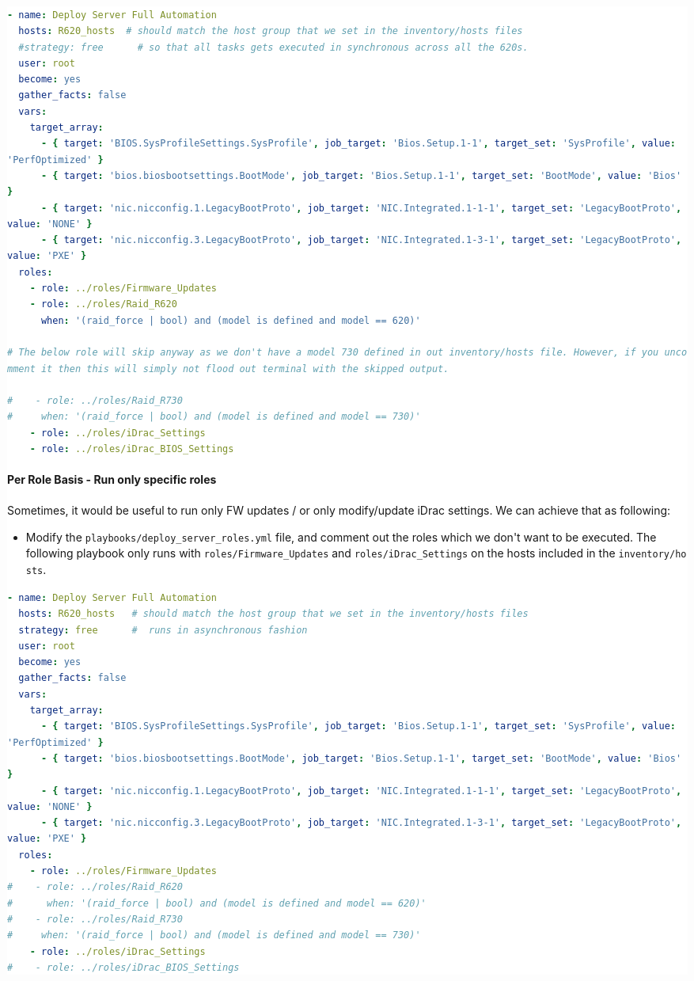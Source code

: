```yaml
- name: Deploy Server Full Automation
  hosts: R620_hosts  # should match the host group that we set in the inventory/hosts files
  #strategy: free      # so that all tasks gets executed in synchronous across all the 620s.
  user: root
  become: yes
  gather_facts: false
  vars:
    target_array:
      - { target: 'BIOS.SysProfileSettings.SysProfile', job_target: 'Bios.Setup.1-1', target_set: 'SysProfile', value: 'PerfOptimized' }
      - { target: 'bios.biosbootsettings.BootMode', job_target: 'Bios.Setup.1-1', target_set: 'BootMode', value: 'Bios' }
      - { target: 'nic.nicconfig.1.LegacyBootProto', job_target: 'NIC.Integrated.1-1-1', target_set: 'LegacyBootProto', value: 'NONE' }
      - { target: 'nic.nicconfig.3.LegacyBootProto', job_target: 'NIC.Integrated.1-3-1', target_set: 'LegacyBootProto', value: 'PXE' }
  roles:
    - role: ../roles/Firmware_Updates
    - role: ../roles/Raid_R620
      when: '(raid_force | bool) and (model is defined and model == 620)'
      
# The below role will skip anyway as we don't have a model 730 defined in out inventory/hosts file. However, if you uncomment it then this will simply not flood out terminal with the skipped output.

#    - role: ../roles/Raid_R730
#     when: '(raid_force | bool) and (model is defined and model == 730)'
    - role: ../roles/iDrac_Settings
    - role: ../roles/iDrac_BIOS_Settings

```

#### Per Role Basis - Run only specific roles

Sometimes, it would be useful to run only FW updates / or  only modify/update iDrac settings. We can achieve that as following: 

* Modify the `playbooks/deploy_server_roles.yml` file, and comment out the roles which we don't want to be executed. The following playbook only runs with `roles/Firmware_Updates` and `roles/iDrac_Settings` on the hosts included in the `inventory/hosts`.

```yaml
- name: Deploy Server Full Automation
  hosts: R620_hosts   # should match the host group that we set in the inventory/hosts files
  strategy: free      #  runs in asynchronous fashion
  user: root
  become: yes
  gather_facts: false
  vars:
    target_array:
      - { target: 'BIOS.SysProfileSettings.SysProfile', job_target: 'Bios.Setup.1-1', target_set: 'SysProfile', value: 'PerfOptimized' }
      - { target: 'bios.biosbootsettings.BootMode', job_target: 'Bios.Setup.1-1', target_set: 'BootMode', value: 'Bios' }
      - { target: 'nic.nicconfig.1.LegacyBootProto', job_target: 'NIC.Integrated.1-1-1', target_set: 'LegacyBootProto', value: 'NONE' }
      - { target: 'nic.nicconfig.3.LegacyBootProto', job_target: 'NIC.Integrated.1-3-1', target_set: 'LegacyBootProto', value: 'PXE' }
  roles:
    - role: ../roles/Firmware_Updates
#    - role: ../roles/Raid_R620
#      when: '(raid_force | bool) and (model is defined and model == 620)'
#    - role: ../roles/Raid_R730
#     when: '(raid_force | bool) and (model is defined and model == 730)'
    - role: ../roles/iDrac_Settings
#    - role: ../roles/iDrac_BIOS_Settings
```